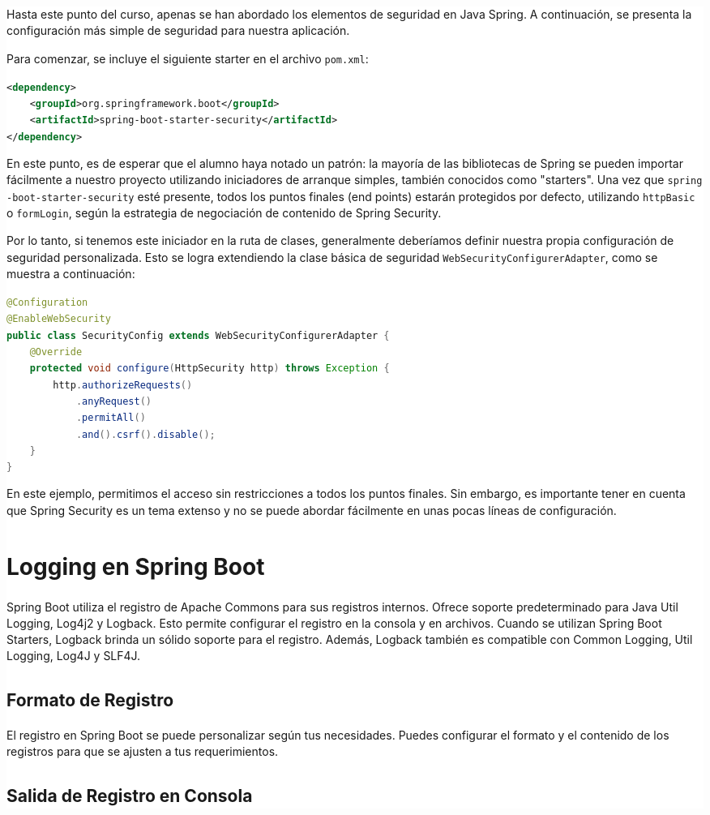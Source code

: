 Hasta este punto del curso, apenas se han abordado los elementos de seguridad en Java Spring. A continuación, se presenta la configuración más simple de seguridad para nuestra aplicación.

Para comenzar, se incluye el siguiente starter en el archivo `pom.xml`:

```xml
<dependency>
    <groupId>org.springframework.boot</groupId>
    <artifactId>spring-boot-starter-security</artifactId>
</dependency>
```

En este punto, es de esperar que el alumno haya notado un patrón: la mayoría de las bibliotecas de Spring se pueden importar fácilmente a nuestro proyecto utilizando iniciadores de arranque simples, también conocidos como "starters". Una vez que `spring-boot-starter-security` esté presente, todos los puntos finales (end points) estarán protegidos por defecto, utilizando `httpBasic` o `formLogin`, según la estrategia de negociación de contenido de Spring Security.

Por lo tanto, si tenemos este iniciador en la ruta de clases, generalmente deberíamos definir nuestra propia configuración de seguridad personalizada. Esto se logra extendiendo la clase básica de seguridad `WebSecurityConfigurerAdapter`, como se muestra a continuación:

```java
@Configuration
@EnableWebSecurity
public class SecurityConfig extends WebSecurityConfigurerAdapter {
    @Override
    protected void configure(HttpSecurity http) throws Exception {
        http.authorizeRequests()
            .anyRequest()
            .permitAll()
            .and().csrf().disable();
    }
}
```

En este ejemplo, permitimos el acceso sin restricciones a todos los puntos finales. Sin embargo, es importante tener en cuenta que Spring Security es un tema extenso y no se puede abordar fácilmente en unas pocas líneas de configuración.


# Logging en Spring Boot

Spring Boot utiliza el registro de Apache Commons para sus registros internos. Ofrece soporte predeterminado para Java Util Logging, Log4j2 y Logback. Esto permite configurar el registro en la consola y en archivos. Cuando se utilizan Spring Boot Starters, Logback brinda un sólido soporte para el registro. Además, Logback también es compatible con Common Logging, Util Logging, Log4J y SLF4J.

## Formato de Registro

El registro en Spring Boot se puede personalizar según tus necesidades. Puedes configurar el formato y el contenido de los registros para que se ajusten a tus requerimientos.

## Salida de Registro en Consola
